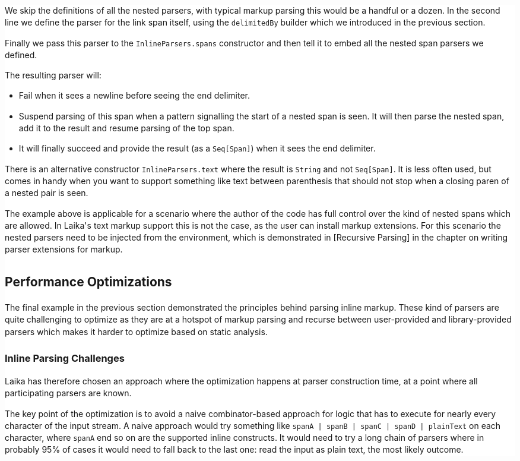 We skip the definitions of all the nested parsers, with typical markup parsing this would be a handful or a dozen.
In the second line we define the parser for the link span itself, using the `delimitedBy` builder 
which we introduced in the previous section.

Finally we pass this parser to the `InlineParsers.spans` constructor and then tell it to embed all the nested
span parsers we defined.

The resulting parser will:

* Fail when it sees a newline before seeing the end delimiter.

* Suspend parsing of this span when a pattern signalling the start of a nested span is seen.
  It will then parse the nested span, add it to the result and resume parsing of the top span.
  
* It will finally succeed and provide the result (as a `Seq[Span]`) when it sees the end delimiter.

There is an alternative constructor `InlineParsers.text` where the result is `String` and not `Seq[Span]`.
It is less often used, but comes in handy when you want to support something like text between parenthesis
that should not stop when a closing paren of a nested pair is seen.

The example above is applicable for a scenario where the author of the code has full control over the
kind of nested spans which are allowed. 
In Laika's text markup support this is not the case, as the user can install markup extensions.
For this scenario the nested parsers need to be injected from the environment,
which is demonstrated in [Recursive Parsing] in the chapter on writing parser extensions for markup.


Performance Optimizations
-------------------------

The final example in the previous section demonstrated the principles behind parsing inline markup.
These kind of parsers are quite challenging to optimize as they are at a hotspot of markup parsing and
recurse between user-provided and library-provided parsers which makes it harder to optimize based on static analysis.


### Inline Parsing Challenges

Laika has therefore chosen an approach where the optimization happens at parser construction time,
at a point where all participating parsers are known.

The key point of the optimization is to avoid a naive combinator-based approach for logic that has to
execute for nearly every character of the input stream.
A naive approach would try something like `spanA | spanB | spanC | spanD | plainText` on each character,
where `spanA` end so on are the supported inline constructs.
It would need to try a long chain of parsers where in probably 95% of cases it would need to fall back
to the last one: read the input as plain text, the most likely outcome.
